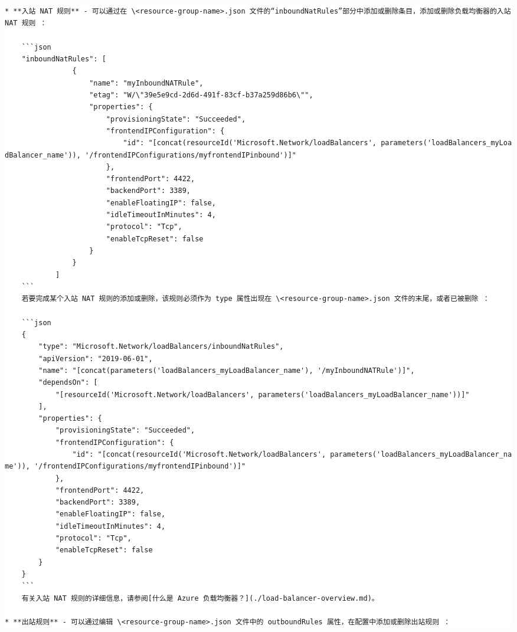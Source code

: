     * **入站 NAT 规则** - 可以通过在 \<resource-group-name>.json 文件的“inboundNatRules”部分中添加或删除条目，添加或删除负载均衡器的入站 NAT 规则 ：

        ```json
        "inboundNatRules": [
                    {
                        "name": "myInboundNATRule",
                        "etag": "W/\"39e5e9cd-2d6d-491f-83cf-b37a259d86b6\"",
                        "properties": {
                            "provisioningState": "Succeeded",
                            "frontendIPConfiguration": {
                                "id": "[concat(resourceId('Microsoft.Network/loadBalancers', parameters('loadBalancers_myLoadBalancer_name')), '/frontendIPConfigurations/myfrontendIPinbound')]"
                            },
                            "frontendPort": 4422,
                            "backendPort": 3389,
                            "enableFloatingIP": false,
                            "idleTimeoutInMinutes": 4,
                            "protocol": "Tcp",
                            "enableTcpReset": false
                        }
                    }
                ]
        ```
        若要完成某个入站 NAT 规则的添加或删除，该规则必须作为 type 属性出现在 \<resource-group-name>.json 文件的末尾，或者已被删除 ：

        ```json
        {
            "type": "Microsoft.Network/loadBalancers/inboundNatRules",
            "apiVersion": "2019-06-01",
            "name": "[concat(parameters('loadBalancers_myLoadBalancer_name'), '/myInboundNATRule')]",
            "dependsOn": [
                "[resourceId('Microsoft.Network/loadBalancers', parameters('loadBalancers_myLoadBalancer_name'))]"
            ],
            "properties": {
                "provisioningState": "Succeeded",
                "frontendIPConfiguration": {
                    "id": "[concat(resourceId('Microsoft.Network/loadBalancers', parameters('loadBalancers_myLoadBalancer_name')), '/frontendIPConfigurations/myfrontendIPinbound')]"
                },
                "frontendPort": 4422,
                "backendPort": 3389,
                "enableFloatingIP": false,
                "idleTimeoutInMinutes": 4,
                "protocol": "Tcp",
                "enableTcpReset": false
            }
        }
        ```
        有关入站 NAT 规则的详细信息，请参阅[什么是 Azure 负载均衡器？](./load-balancer-overview.md)。

    * **出站规则** - 可以通过编辑 \<resource-group-name>.json 文件中的 outboundRules 属性，在配置中添加或删除出站规则 ：
